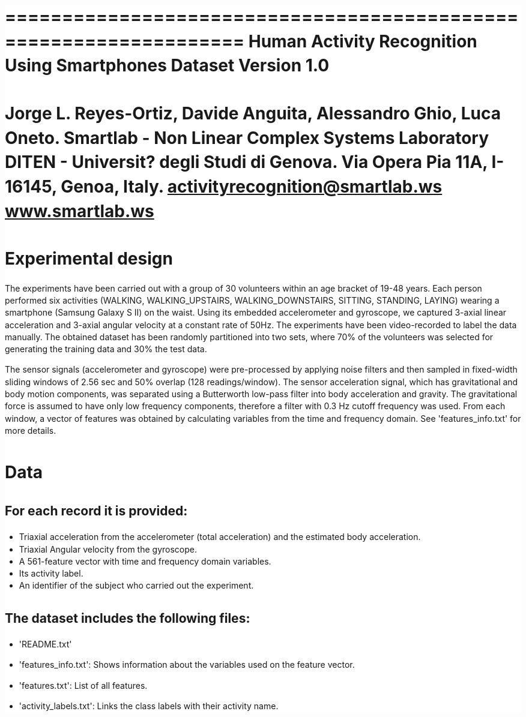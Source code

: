 ==================================================================
Human Activity Recognition Using Smartphones Dataset
Version 1.0
==================================================================
Jorge L. Reyes-Ortiz, Davide Anguita, Alessandro Ghio, Luca Oneto.
Smartlab - Non Linear Complex Systems Laboratory
DITEN - Universit? degli Studi di Genova.
Via Opera Pia 11A, I-16145, Genoa, Italy.
activityrecognition@smartlab.ws
www.smartlab.ws
==================================================================

# Experimental design

The experiments have been carried out with a group of 30 volunteers within an age bracket of 19-48 years. Each person performed six activities (WALKING, WALKING_UPSTAIRS, WALKING_DOWNSTAIRS, SITTING, STANDING, LAYING) wearing a smartphone (Samsung Galaxy S II) on the waist. Using its embedded accelerometer and gyroscope, we captured 3-axial linear acceleration and 3-axial angular velocity at a constant rate of 50Hz. The experiments have been video-recorded to label the data manually. The obtained dataset has been randomly partitioned into two sets, where 70% of the volunteers was selected for generating the training data and 30% the test data. 

The sensor signals (accelerometer and gyroscope) were pre-processed by applying noise filters and then sampled in fixed-width sliding windows of 2.56 sec and 50% overlap (128 readings/window). The sensor acceleration signal, which has gravitational and body motion components, was separated using a Butterworth low-pass filter into body acceleration and gravity. The gravitational force is assumed to have only low frequency components, therefore a filter with 0.3 Hz cutoff frequency was used. From each window, a vector of features was obtained by calculating variables from the time and frequency domain. See 'features_info.txt' for more details. 

# Data

## For each record it is provided:

- Triaxial acceleration from the accelerometer (total acceleration) and the estimated body acceleration.
- Triaxial Angular velocity from the gyroscope. 
- A 561-feature vector with time and frequency domain variables. 
- Its activity label. 
- An identifier of the subject who carried out the experiment.

## The dataset includes the following files:

- 'README.txt'

- 'features_info.txt': Shows information about the variables used on the feature vector.

- 'features.txt': List of all features.

- 'activity_labels.txt': Links the class labels with their activity name.
